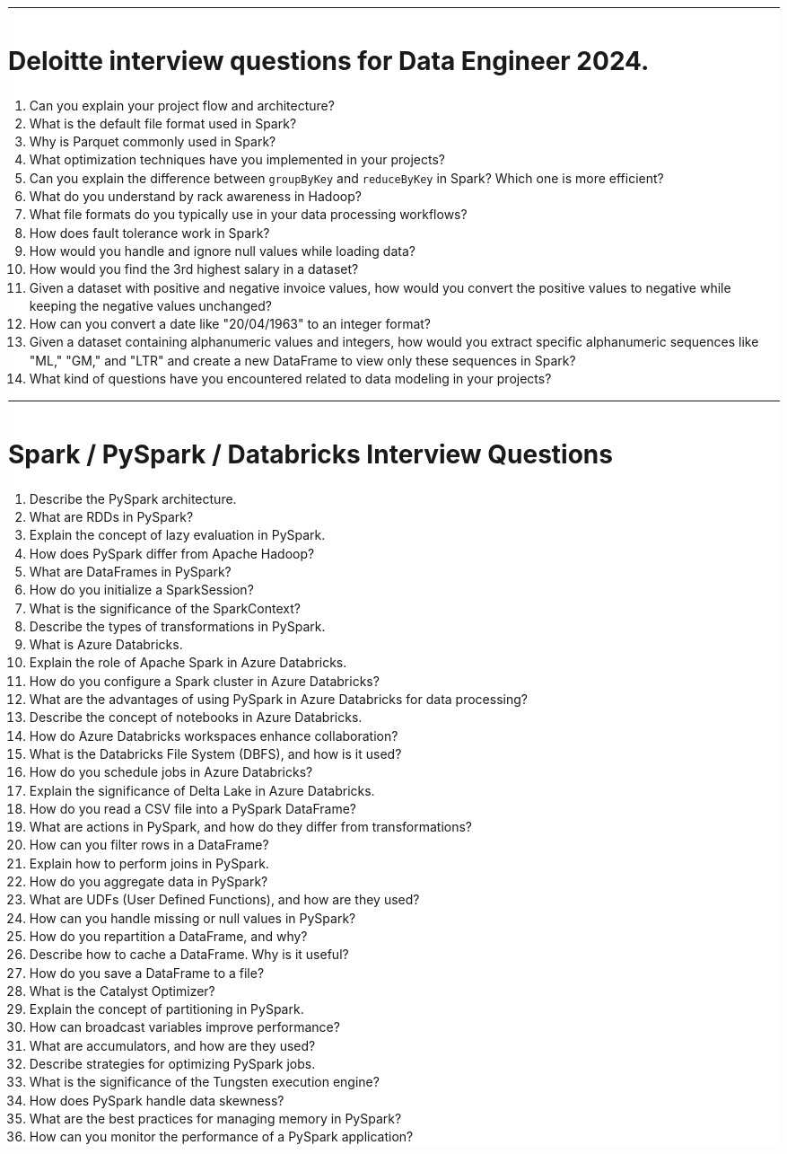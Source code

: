 -----------------------------------------------------------------


# Deloitte interview questions for Data Engineer 2024.

1. Can you explain your project flow and architecture?
2. What is the default file format used in Spark?
3. Why is Parquet commonly used in Spark?
4. What optimization techniques have you implemented in your projects?
5. Can you explain the difference between `groupByKey` and `reduceByKey` in Spark? Which one is more efficient?
6. What do you understand by rack awareness in Hadoop?
7. What file formats do you typically use in your data processing workflows?
8. How does fault tolerance work in Spark?
9. How would you handle and ignore null values while loading data?
10. How would you find the 3rd highest salary in a dataset?
11. Given a dataset with positive and negative invoice values, how would you convert the positive values to negative while keeping the negative values unchanged?
12. How can you convert a date like "20/04/1963" to an integer format?
13. Given a dataset containing alphanumeric values and integers, how would you extract specific alphanumeric sequences like "ML," "GM," and "LTR" and create a new DataFrame to view only these sequences in Spark?
14. What kind of questions have you encountered related to data modeling in your projects?
---------------------------------------------------------------------------------------
# Spark / PySpark / Databricks Interview Questions

1. Describe the PySpark architecture.
2. What are RDDs in PySpark?
3. Explain the concept of lazy evaluation in PySpark.
4. How does PySpark differ from Apache Hadoop?
5. What are DataFrames in PySpark?
6. How do you initialize a SparkSession?
7. What is the significance of the SparkContext?
8. Describe the types of transformations in PySpark.
9. What is Azure Databricks.
10. Explain the role of Apache Spark in Azure Databricks.
11. How do you configure a Spark cluster in Azure Databricks?
12. What are the advantages of using PySpark in Azure Databricks for data processing?
13. Describe the concept of notebooks in Azure Databricks.
14. How do Azure Databricks workspaces enhance collaboration?
15. What is the Databricks File System (DBFS), and how is it used?
16. How do you schedule jobs in Azure Databricks?
17. Explain the significance of Delta Lake in Azure Databricks.
18. How do you read a CSV file into a PySpark DataFrame?
19. What are actions in PySpark, and how do they differ from transformations?
20. How can you filter rows in a DataFrame?
21. Explain how to perform joins in PySpark.
22. How do you aggregate data in PySpark?
23. What are UDFs (User Defined Functions), and how are they used?
24. How can you handle missing or null values in PySpark?
25. How do you repartition a DataFrame, and why?
26. Describe how to cache a DataFrame. Why is it useful?
27. How do you save a DataFrame to a file?
28. What is the Catalyst Optimizer?
29. Explain the concept of partitioning in PySpark.
30. How can broadcast variables improve performance?
31. What are accumulators, and how are they used?
32. Describe strategies for optimizing PySpark jobs.
33. What is the significance of the Tungsten execution engine?
34. How does PySpark handle data skewness?
35. What are the best practices for managing memory in PySpark?
36. How can you monitor the performance of a PySpark application?
